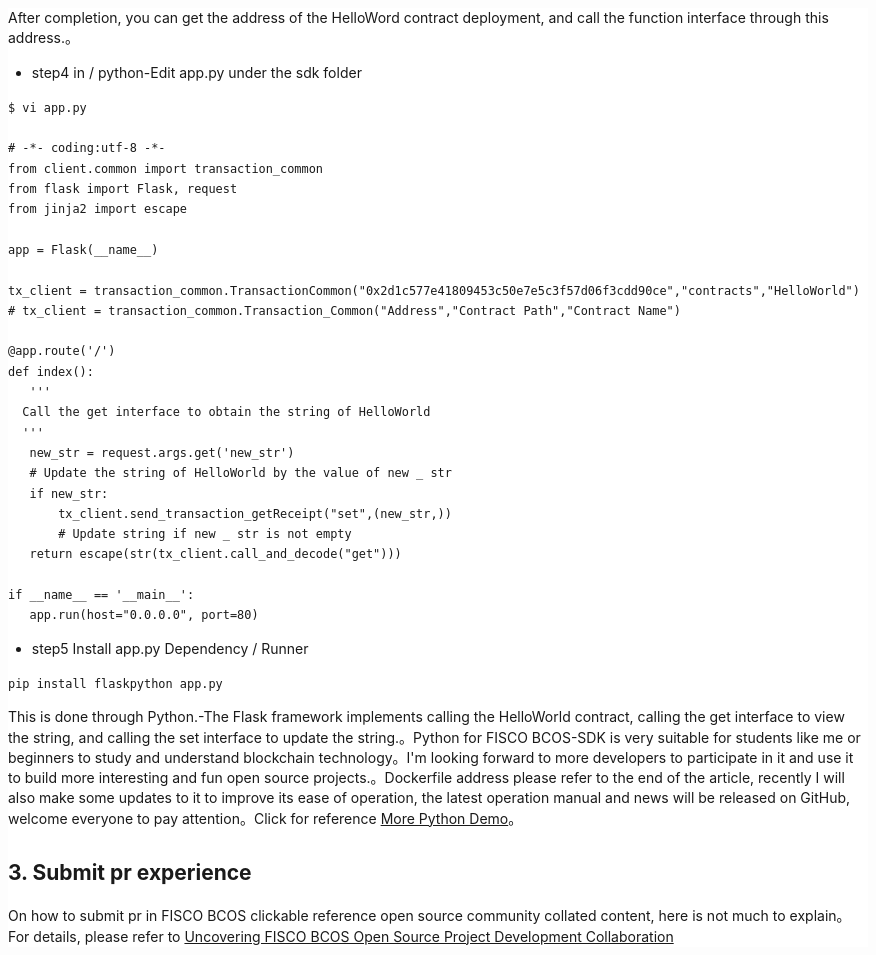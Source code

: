 After completion, you can get the address of the HelloWord contract deployment, and call the function interface through this address.。

- step4 in / python-Edit app.py under the sdk folder

```
$ vi app.py

# -*- coding:utf-8 -*-
from client.common import transaction_common
from flask import Flask, request 
from jinja2 import escape

app = Flask(__name__)

tx_client = transaction_common.TransactionCommon("0x2d1c577e41809453c50e7e5c3f57d06f3cdd90ce","contracts","HelloWorld")
# tx_client = transaction_common.Transaction_Common("Address","Contract Path","Contract Name")

@app.route('/')
def index():
   '''
  Call the get interface to obtain the string of HelloWorld
  '''
   new_str = request.args.get('new_str')
   # Update the string of HelloWorld by the value of new _ str
   if new_str:
       tx_client.send_transaction_getReceipt("set",(new_str,))
       # Update string if new _ str is not empty
   return escape(str(tx_client.call_and_decode("get")))

if __name__ == '__main__':            
   app.run(host="0.0.0.0", port=80)
```

- step5 Install app.py Dependency / Runner

```
pip install flaskpython app.py
```

This is done through Python.-The Flask framework implements calling the HelloWorld contract, calling the get interface to view the string, and calling the set interface to update the string.。Python for FISCO BCOS-SDK is very suitable for students like me or beginners to study and understand blockchain technology。I'm looking forward to more developers to participate in it and use it to build more interesting and fun open source projects.。Dockerfile address please refer to the end of the article, recently I will also make some updates to it to improve its ease of operation, the latest operation manual and news will be released on GitHub, welcome everyone to pay attention。Click for reference [More Python Demo](https://fisco-bcos-documentation.readthedocs.io/zh_CN/latest/docs/sdk/python_sdk/demo.html)。

## 3. Submit pr experience

On how to submit pr in FISCO BCOS clickable reference open source community collated content, here is not much to explain。For details, please refer to [Uncovering FISCO BCOS Open Source Project Development Collaboration](http://mp.weixin.qq.com/s?__biz=MzA3MTI5Njg4Mw==&mid=2247485380&idx=1&sn=1f32ddad49b542206d24739f3de98b95&chksm=9f2ef5d8a8597cce973c9321543174de0e9a0bfebf1750cef4f6ae1641f4d189ea22d616cf98&scene=21#wechat_redirect)
